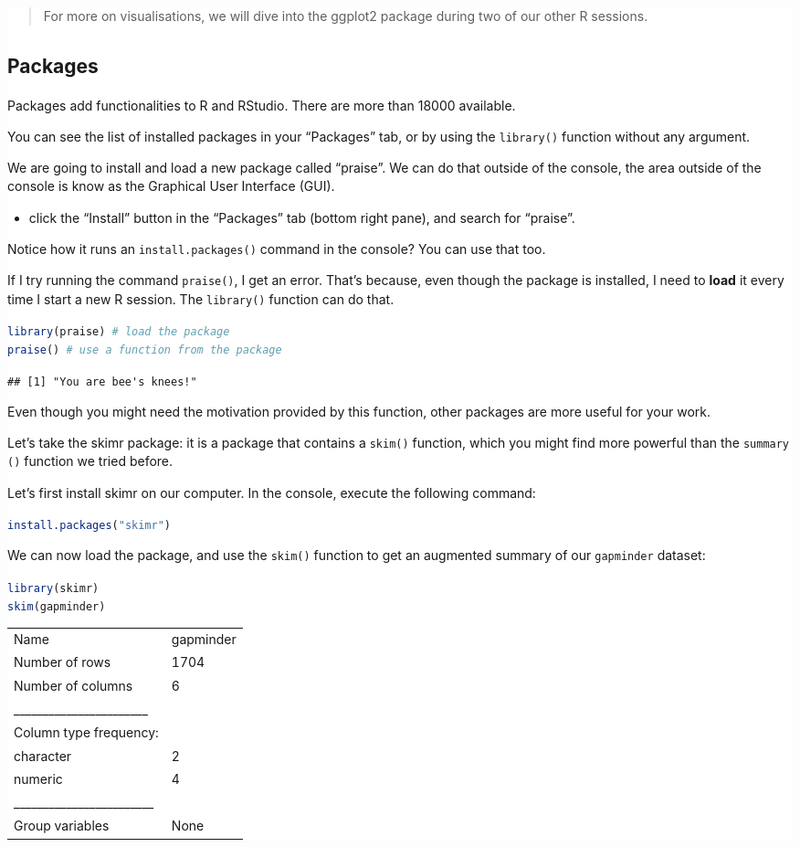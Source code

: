 > For more on visualisations, we will dive into the ggplot2 package
> during two of our other R sessions.

## Packages

Packages add functionalities to R and RStudio. There are more than 18000
available.

You can see the list of installed packages in your “Packages” tab, or by
using the `library()` function without any argument.

We are going to install and load a new package called “praise”. We can
do that outside of the console, the area outside of the console is know as the Graphical User Interface (GUI).
* click the “Install” button in the “Packages” tab (bottom right pane), and search for “praise”.

Notice how it runs an `install.packages()` command in the console? You
can use that too.

If I try running the command `praise()`, I get an error. That’s because,
even though the package is installed, I need to **load** it every time I
start a new R session. The `library()` function can do that.

``` r
library(praise) # load the package
praise() # use a function from the package
```

    ## [1] "You are bee's knees!"

Even though you might need the motivation provided by this function,
other packages are more useful for your work.

Let’s take the skimr package: it is a package that contains a `skim()`
function, which you might find more powerful than the `summary()`
function we tried before.

Let’s first install skimr on our computer. In the console, execute the
following command:

``` r
install.packages("skimr")
```

We can now load the package, and use the `skim()` function to get an
augmented summary of our `gapminder` dataset:

``` r
library(skimr)
skim(gapminder)
```

|                                                  |           |
|:-------------------------------------------------|:----------|
| Name                                             | gapminder |
| Number of rows                                   | 1704      |
| Number of columns                                | 6         |
| \_\_\_\_\_\_\_\_\_\_\_\_\_\_\_\_\_\_\_\_\_\_\_   |           |
| Column type frequency:                           |           |
| character                                        | 2         |
| numeric                                          | 4         |
| \_\_\_\_\_\_\_\_\_\_\_\_\_\_\_\_\_\_\_\_\_\_\_\_ |           |
| Group variables                                  | None      |